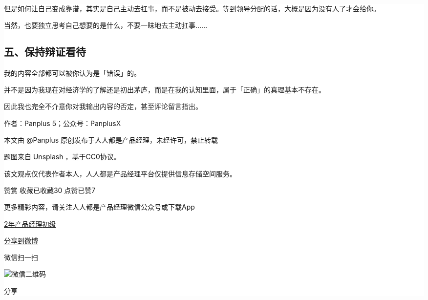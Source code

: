但是如何让自己变成靠谱，其实是自己主动去扛事，而不是被动去接受。等到领导分配的话，大概是因为没有人了才会给你。

当然，也要独立思考自己想要的是什么，不要一昧地去主动扛事……

## 五、保持辩证看待

我的内容全部都可以被你认为是「错误」的。

并不是因为我现在对经济学的了解还是初出茅庐，而是在我的认知里面，属于「正确」的真理基本不存在。

因此我也完全不介意你对我输出内容的否定，甚至评论留言指出。

作者：Panplus 5；公众号：PanplusX

本文由 @Panplus 原创发布于人人都是产品经理，未经许可，禁止转载

题图来自 Unsplash ，基于CC0协议。

该文观点仅代表作者本人，人人都是产品经理平台仅提供信息存储空间服务。

赞赏 收藏已收藏30 点赞已赞7

更多精彩内容，请关注人人都是产品经理微信公众号或下载App

[2年](https://www.woshipm.com/tag/2%e5%b9%b4)[产品经理](https://www.woshipm.com/tag/pmd)[初级](https://www.woshipm.com/tag/%e5%88%9d%e7%ba%a7)

[分享到微博](https://service.weibo.com/share/share.php?appkey=2775287854&title=产品人成长之路（二）：独立工作&url=https://www.woshipm.com/pmd/5708172.html&pic=https://image.yunyingpai.com/wp/2022/12/1kcseG9KKekzkK0GTIK8.jpg)

微信扫一扫

![微信二维码](https://api.pwmqr.com/qrcode/create/?url=https://www.woshipm.com/pmd/5708172.html)

分享